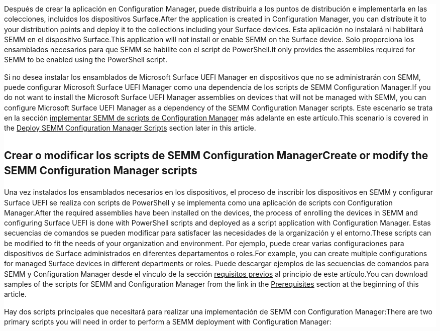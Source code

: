 <span data-ttu-id="6aed3-162">Después de crear la aplicación en Configuration Manager, puede distribuirla a los puntos de distribución e implementarla en las colecciones, incluidos los dispositivos Surface.</span><span class="sxs-lookup"><span data-stu-id="6aed3-162">After the application is created in Configuration Manager, you can distribute it to your distribution points and deploy it to the collections including your Surface devices.</span></span> <span data-ttu-id="6aed3-163">Esta aplicación no instalará ni habilitará SEMM en el dispositivo Surface.</span><span class="sxs-lookup"><span data-stu-id="6aed3-163">This application will not install or enable SEMM on the Surface device.</span></span> <span data-ttu-id="6aed3-164">Solo proporciona los ensamblados necesarios para que SEMM se habilite con el script de PowerShell.</span><span class="sxs-lookup"><span data-stu-id="6aed3-164">It only provides the assemblies required for SEMM to be enabled using the PowerShell script.</span></span>

<span data-ttu-id="6aed3-165">Si no desea instalar los ensamblados de Microsoft Surface UEFI Manager en dispositivos que no se administrarán con SEMM, puede configurar Microsoft Surface UEFI Manager como una dependencia de los scripts de SEMM Configuration Manager.</span><span class="sxs-lookup"><span data-stu-id="6aed3-165">If you do not want to install the Microsoft Surface UEFI Manager assemblies on devices that will not be managed with SEMM, you can configure Microsoft Surface UEFI Manager as a dependency of the SEMM Configuration Manager scripts.</span></span> <span data-ttu-id="6aed3-166">Este escenario se trata en la sección [implementar SEMM de scripts de Configuration Manager](#deploy-semm-configuration-manager-scripts) más adelante en este artículo.</span><span class="sxs-lookup"><span data-stu-id="6aed3-166">This scenario is covered in the [Deploy SEMM Configuration Manager Scripts](#deploy-semm-configuration-manager-scripts) section later in this article.</span></span>

## <span data-ttu-id="6aed3-167">Crear o modificar los scripts de SEMM Configuration Manager</span><span class="sxs-lookup"><span data-stu-id="6aed3-167">Create or modify the SEMM Configuration Manager scripts</span></span>

<span data-ttu-id="6aed3-168">Una vez instalados los ensamblados necesarios en los dispositivos, el proceso de inscribir los dispositivos en SEMM y configurar Surface UEFI se realiza con scripts de PowerShell y se implementa como una aplicación de scripts con Configuration Manager.</span><span class="sxs-lookup"><span data-stu-id="6aed3-168">After the required assemblies have been installed on the devices, the process of enrolling the devices in SEMM and configuring Surface UEFI is done with PowerShell scripts and deployed as a script application with Configuration Manager.</span></span> <span data-ttu-id="6aed3-169">Estas secuencias de comandos se pueden modificar para satisfacer las necesidades de la organización y el entorno.</span><span class="sxs-lookup"><span data-stu-id="6aed3-169">These scripts can be modified to fit the needs of your organization and environment.</span></span> <span data-ttu-id="6aed3-170">Por ejemplo, puede crear varias configuraciones para dispositivos de Surface administrados en diferentes departamentos o roles.</span><span class="sxs-lookup"><span data-stu-id="6aed3-170">For example, you can create multiple configurations for managed Surface devices in different departments or roles.</span></span> <span data-ttu-id="6aed3-171">Puede descargar ejemplos de las secuencias de comandos para SEMM y Configuration Manager desde el vínculo de la sección [requisitos previos](#prerequisites) al principio de este artículo.</span><span class="sxs-lookup"><span data-stu-id="6aed3-171">You can download samples of the scripts for SEMM and Configuration Manager from the link in the [Prerequisites](#prerequisites) section at the beginning of this article.</span></span>

<span data-ttu-id="6aed3-172">Hay dos scripts principales que necesitará para realizar una implementación de SEMM con Configuration Manager:</span><span class="sxs-lookup"><span data-stu-id="6aed3-172">There are two primary scripts you will need in order to perform a SEMM deployment with Configuration Manager:</span></span>
